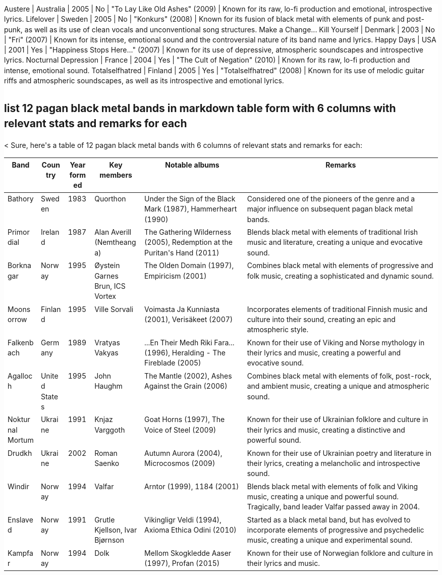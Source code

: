 Austere | Australia | 2005 | No | "To Lay Like Old Ashes" (2009) | Known for its raw, lo-fi production and emotional, introspective lyrics.
Lifelover | Sweden | 2005 | No | "Konkurs" (2008) | Known for its fusion of black metal with elements of punk and post-punk, as well as its use of clean vocals and unconventional song structures.
Make a Change... Kill Yourself | Denmark | 2003 | No | "Fri" (2007) | Known for its intense, emotional sound and the controversial nature of its band name and lyrics.
Happy Days | USA | 2001 | Yes | "Happiness Stops Here..." (2007) | Known for its use of depressive, atmospheric soundscapes and introspective lyrics.
Nocturnal Depression | France | 2004 | Yes | "The Cult of Negation" (2010) | Known for its raw, lo-fi production and intense, emotional sound.
Totalselfhatred | Finland | 2005 | Yes | "Totalselfhatred" (2008) | Known for its use of melodic guitar riffs and atmospheric soundscapes, as well as its introspective and emotional lyrics.

## list 12 pagan black metal bands in markdown table form with 6 columns with relevant stats and remarks for each

< Sure, here's a table of 12 pagan black metal bands with 6 columns of relevant stats and remarks for each:

Band | Country | Year formed | Key members | Notable albums | Remarks
-----|---------|-------------|-------------|----------------|--------
Bathory | Sweden | 1983 | Quorthon | Under the Sign of the Black Mark (1987), Hammerheart (1990) | Considered one of the pioneers of the genre and a major influence on subsequent pagan black metal bands.
Primordial | Ireland | 1987 | Alan Averill (Nemtheanga) | The Gathering Wilderness (2005), Redemption at the Puritan's Hand (2011) | Blends black metal with elements of traditional Irish music and literature, creating a unique and evocative sound.
Borknagar | Norway | 1995 | Øystein Garnes Brun, ICS Vortex | The Olden Domain (1997), Empiricism (2001) | Combines black metal with elements of progressive and folk music, creating a sophisticated and dynamic sound.
Moonsorrow | Finland | 1995 | Ville Sorvali | Voimasta Ja Kunniasta (2001), Verisäkeet (2007) | Incorporates elements of traditional Finnish music and culture into their sound, creating an epic and atmospheric style.
Falkenbach | Germany | 1989 | Vratyas Vakyas | ...En Their Medh Riki Fara... (1996), Heralding - The Fireblade (2005) | Known for their use of Viking and Norse mythology in their lyrics and music, creating a powerful and evocative sound.
Agalloch | United States | 1995 | John Haughm | The Mantle (2002), Ashes Against the Grain (2006) | Combines black metal with elements of folk, post-rock, and ambient music, creating a unique and atmospheric sound.
Nokturnal Mortum | Ukraine | 1991 | Knjaz Varggoth | Goat Horns (1997), The Voice of Steel (2009) | Known for their use of Ukrainian folklore and culture in their lyrics and music, creating a distinctive and powerful sound.
Drudkh | Ukraine | 2002 | Roman Saenko | Autumn Aurora (2004), Microcosmos (2009) | Known for their use of Ukrainian poetry and literature in their lyrics, creating a melancholic and introspective sound.
Windir | Norway | 1994 | Valfar | Arntor (1999), 1184 (2001) | Blends black metal with elements of folk and Viking music, creating a unique and powerful sound. Tragically, band leader Valfar passed away in 2004.
Enslaved | Norway | 1991 | Grutle Kjellson, Ivar Bjørnson | Vikingligr Veldi (1994), Axioma Ethica Odini (2010) | Started as a black metal band, but has evolved to incorporate elements of progressive and psychedelic music, creating a unique and experimental sound.
Kampfar | Norway | 1994 | Dolk | Mellom Skogkledde Aaser (1997), Profan (2015) | Known for their use of Norwegian folklore and culture in their lyrics and music.
